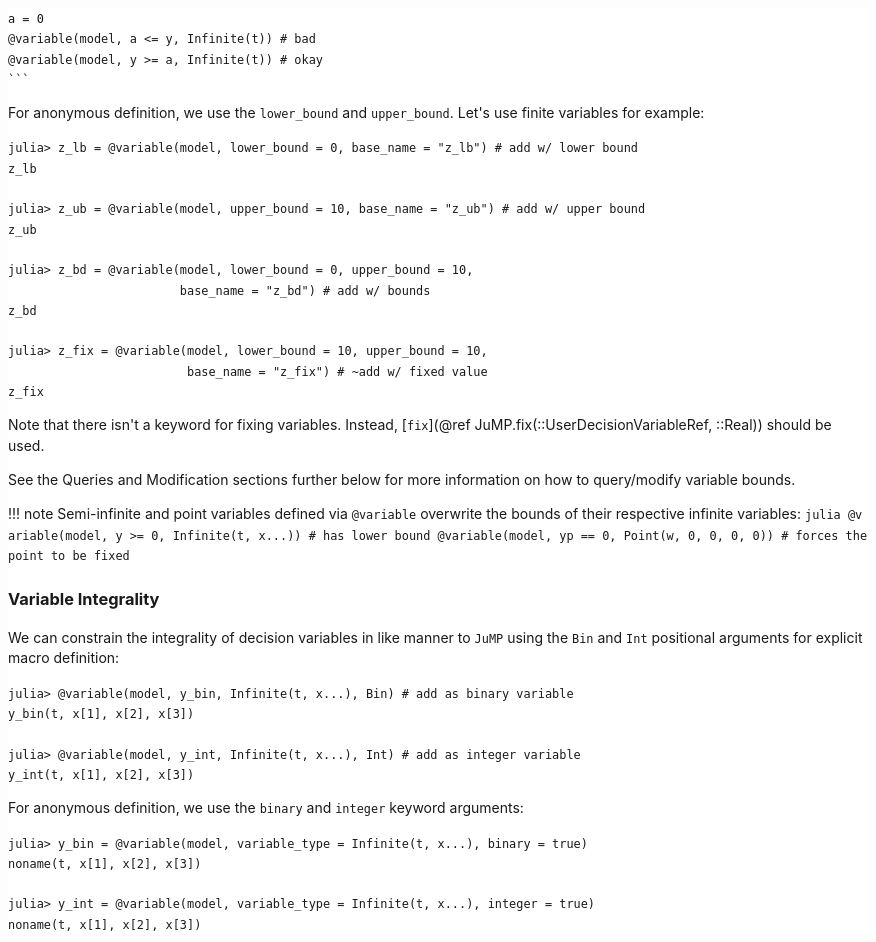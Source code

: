     a = 0
    @variable(model, a <= y, Infinite(t)) # bad 
    @variable(model, y >= a, Infinite(t)) # okay
    ```

For anonymous definition, we use the `lower_bound` and `upper_bound`. Let's use 
finite variables for example:
```jldoctest var_macro
julia> z_lb = @variable(model, lower_bound = 0, base_name = "z_lb") # add w/ lower bound
z_lb

julia> z_ub = @variable(model, upper_bound = 10, base_name = "z_ub") # add w/ upper bound
z_ub

julia> z_bd = @variable(model, lower_bound = 0, upper_bound = 10, 
                        base_name = "z_bd") # add w/ bounds
z_bd

julia> z_fix = @variable(model, lower_bound = 10, upper_bound = 10, 
                         base_name = "z_fix") # ~add w/ fixed value 
z_fix
```
Note that there isn't a keyword for fixing variables. Instead, 
[`fix`](@ref JuMP.fix(::UserDecisionVariableRef, ::Real)) should be used. 

See the Queries and Modification sections further below for more information on 
how to query/modify variable bounds.

!!! note 
    Semi-infinite and point variables defined via `@variable` overwrite the bounds 
    of their respective infinite variables:
    ```julia
    @variable(model, y >= 0, Infinite(t, x...)) # has lower bound
    @variable(model, yp == 0, Point(w, 0, 0, 0, 0)) # forces the point to be fixed
    ```

### Variable Integrality 
We can constrain the integrality of decision variables in like manner to `JuMP` 
using the `Bin` and `Int` positional arguments for explicit macro definition:
```jldoctest var_macro
julia> @variable(model, y_bin, Infinite(t, x...), Bin) # add as binary variable
y_bin(t, x[1], x[2], x[3])

julia> @variable(model, y_int, Infinite(t, x...), Int) # add as integer variable
y_int(t, x[1], x[2], x[3])
```

For anonymous definition, we use the `binary` and `integer` keyword arguments:
```jldoctest var_macro
julia> y_bin = @variable(model, variable_type = Infinite(t, x...), binary = true)
noname(t, x[1], x[2], x[3])

julia> y_int = @variable(model, variable_type = Infinite(t, x...), integer = true)
noname(t, x[1], x[2], x[3])
```
